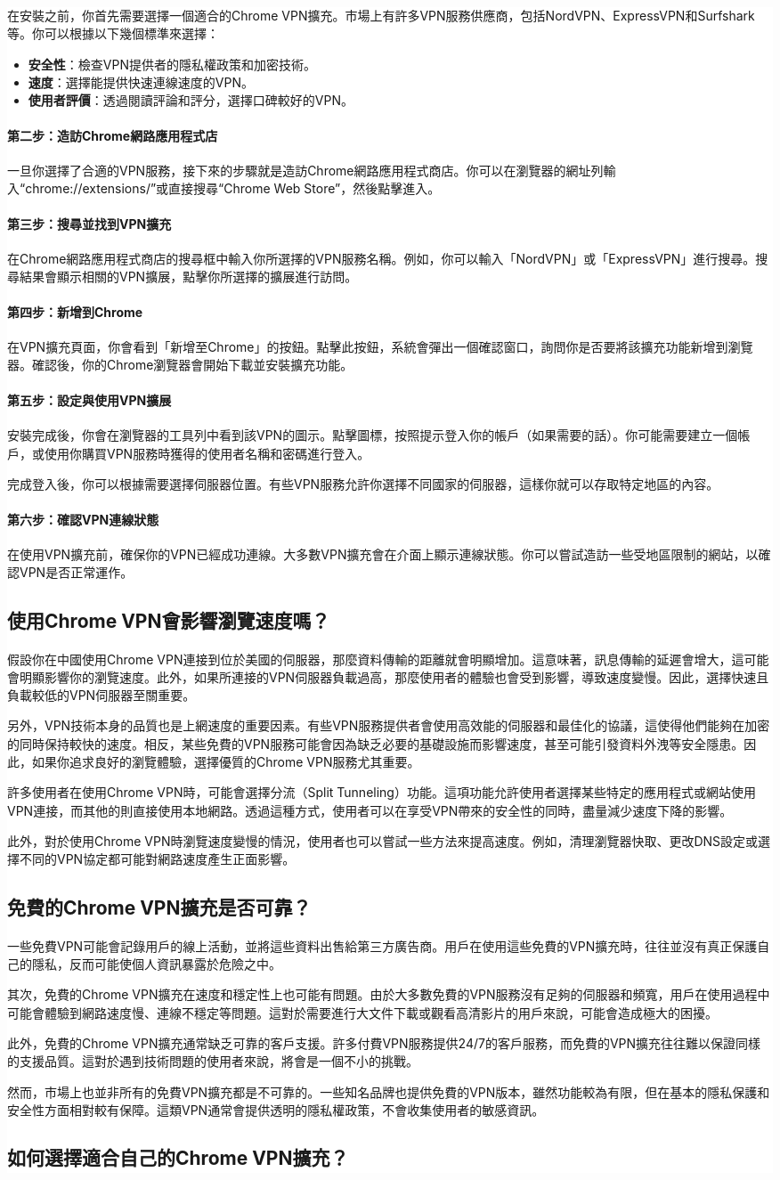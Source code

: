 在安裝之前，你首先需要選擇一個適合的Chrome VPN擴充。市場上有許多VPN服務供應商，包括NordVPN、ExpressVPN和Surfshark等。你可以根據以下幾個標準來選擇：

-   **安全性**：檢查VPN提供者的隱私權政策和加密技術。
-   **速度**：選擇能提供快速連線速度的VPN。
-   **使用者評價**：透過閱讀評論和評分，選擇口碑較好的VPN。

#### 第二步：造訪Chrome網路應用程式店

一旦你選擇了合適的VPN服務，接下來的步驟就是造訪Chrome網路應用程式商店。你可以在瀏覽器的網址列輸入“chrome://extensions/”或直接搜尋“Chrome Web Store”，然後點擊進入。

#### 第三步：搜尋並找到VPN擴充

在Chrome網路應用程式商店的搜尋框中輸入你所選擇的VPN服務名稱。例如，你可以輸入「NordVPN」或「ExpressVPN」進行搜尋。搜尋結果會顯示相關的VPN擴展，點擊你所選擇的擴展進行訪問。

#### 第四步：新增到Chrome

在VPN擴充頁面，你會看到「新增至Chrome」的按鈕。點擊此按鈕，系統會彈出一個確認窗口，詢問你是否要將該擴充功能新增到瀏覽器。確認後，你的Chrome瀏覽器會開始下載並安裝擴充功能。

#### 第五步：設定與使用VPN擴展

安裝完成後，你會在瀏覽器的工具列中看到該VPN的圖示。點擊圖標，按照提示登入你的帳戶（如果需要的話）。你可能需要建立一個帳戶，或使用你購買VPN服務時獲得的使用者名稱和密碼進行登入。

完成登入後，你可以根據需要選擇伺服器位置。有些VPN服務允許你選擇不同國家的伺服器，這樣你就可以存取特定地區的內容。

#### 第六步：確認VPN連線狀態

在使用VPN擴充前，確保你的VPN已經成功連線。大多數VPN擴充會在介面上顯示連線狀態。你可以嘗試造訪一些受地區限制的網站，以確認VPN是否正常運作。

## 使用Chrome VPN會影響瀏覽速度嗎？

假設你在中國使用Chrome VPN連接到位於美國的伺服器，那麼資料傳輸的距離就會明顯增加。這意味著，訊息傳輸的延遲會增大，這可能會明顯影響你的瀏覽速度。此外，如果所連接的VPN伺服器負載過高，那麼使用者的體驗也會受到影響，導致速度變慢。因此，選擇快速且負載較低的VPN伺服器至關重要。

另外，VPN技術本身的品質也是上網速度的重要因素。有些VPN服務提供者會使用高效能的伺服器和最佳化的協議，這使得他們能夠在加密的同時保持較快的速度。相反，某些免費的VPN服務可能會因為缺乏必要的基礎設施而影響速度，甚至可能引發資料外洩等安全隱患。因此，如果你追求良好的瀏覽體驗，選擇優質的Chrome VPN服務尤其重要。

許多使用者在使用Chrome VPN時，可能會選擇分流（Split Tunneling）功能。這項功能允許使用者選擇某些特定的應用程式或網站使用VPN連接，而其他的則直接使用本地網路。透過這種方式，使用者可以在享受VPN帶來的安全性的同時，盡量減少速度下降的影響。

此外，對於使用Chrome VPN時瀏覽速度變慢的情況，使用者也可以嘗試一些方法來提高速度。例如，清理瀏覽器快取、更改DNS設定或選擇不同的VPN協定都可能對網路速度產生正面影響。

## 免費的Chrome VPN擴充是否可靠？

一些免費VPN可能會記錄用戶的線上活動，並將這些資料出售給第三方廣告商。用戶在使用這些免費的VPN擴充時，往往並沒有真正保護自己的隱私，反而可能使個人資訊暴露於危險之中。

其次，免費的Chrome VPN擴充在速度和穩定性上也可能有問題。由於大多數免費的VPN服務沒有足夠的伺服器和頻寬，用戶在使用過程中可能會體驗到網路速度慢、連線不穩定等問題。這對於需要進行大文件下載或觀看高清影片的用戶來說，可能會造成極大的困擾。

此外，免費的Chrome VPN擴充通常缺乏可靠的客戶支援。許多付費VPN服務提供24/7的客戶服務，而免費的VPN擴充往往難以保證同樣的支援品質。這對於遇到技術問題的使用者來說，將會是一個不小的挑戰。

然而，市場上也並非所有的免費VPN擴充都是不可靠的。一些知名品牌也提供免費的VPN版本，雖然功能較為有限，但在基本的隱私保護和安全性方面相對較有保障。這類VPN通常會提供透明的隱私權政策，不會收集使用者的敏感資訊。

## 如何選擇適合自己的Chrome VPN擴充？

